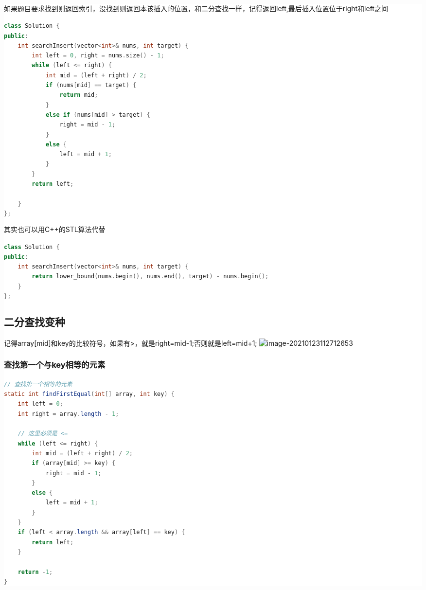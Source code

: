 如果题目要求找到则返回索引，没找到则返回本该插入的位置，和二分查找一样，记得返回left,最后插入位置位于right和left之间

```c++
class Solution {
public:
	int searchInsert(vector<int>& nums, int target) {
		int left = 0, right = nums.size() - 1;
		while (left <= right) {
			int mid = (left + right) / 2;
			if (nums[mid] == target) {
				return mid;
			}
			else if (nums[mid] > target) {
				right = mid - 1;
			}
			else {
				left = mid + 1;
			}
		}
		return left;

	}
};
```

其实也可以用C++的STL算法代替
```c++
class Solution {
public:
	int searchInsert(vector<int>& nums, int target) {
		return lower_bound(nums.begin(), nums.end(), target) - nums.begin();
	}
};

```

## 二分查找变种
记得array[mid]和key的比较符号，如果有>，就是right=mid-1;否则就是left=mid+1;
![image-20210123112712653](https://cdn.jsdelivr.net/gh/mafulong/mdPic@vv1/v1/152.png)

### 查找第一个与key相等的元素
```java
// 查找第一个相等的元素
static int findFirstEqual(int[] array, int key) {
    int left = 0;
    int right = array.length - 1;

    // 这里必须是 <=
    while (left <= right) {
        int mid = (left + right) / 2;
        if (array[mid] >= key) {
            right = mid - 1;
        }
        else {
            left = mid + 1;
        }
    }
    if (left < array.length && array[left] == key) {
        return left;
    }
    
    return -1;
}
```
